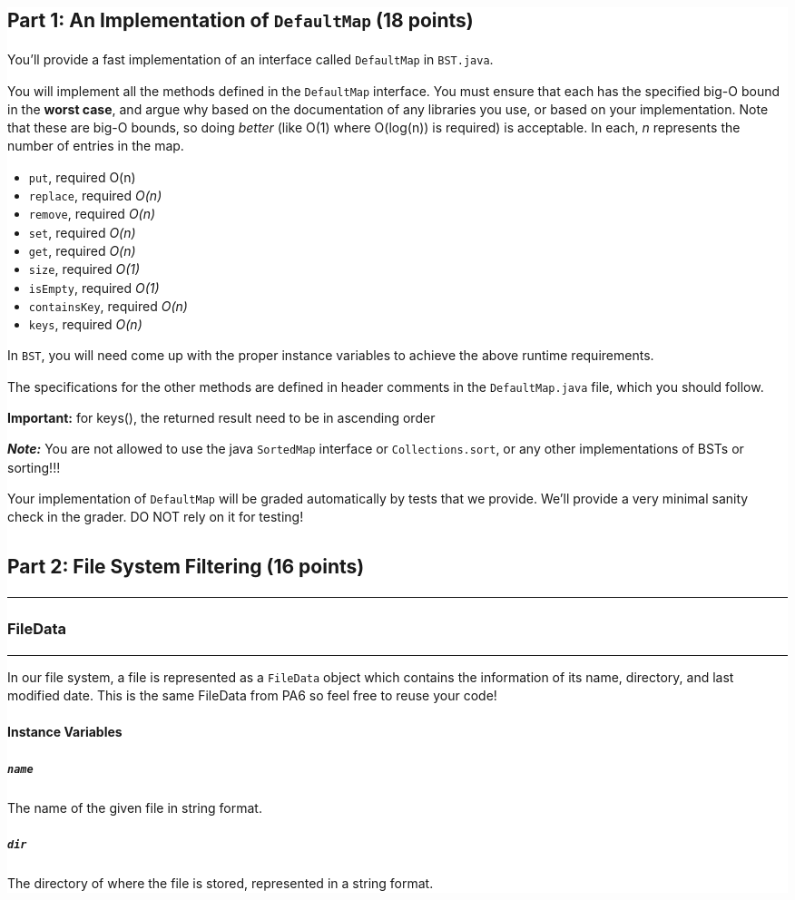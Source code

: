 ## Part 1: An Implementation of `DefaultMap` (18 points)

You’ll provide a fast implementation of an interface called `DefaultMap` in `BST.java`.  


You will implement all the methods defined in the `DefaultMap` interface. You must ensure that each has the specified big-O bound in the **worst case**, and argue why based on the documentation of any libraries you use, or based on your implementation. Note that these are big-O bounds, so doing _better_ (like O(1) where O(log(n)) is required) is acceptable. In each, _n_ represents the number of entries in the map.

- `put`, required O(n)
- `replace`, required _O(n)_
- `remove`, required _O(n)_
- `set`, required _O(n)_
- `get`, required _O(n)_
- `size`, required _O(1)_
- `isEmpty`, required _O(1)_
- `containsKey`, required _O(n)_
- `keys`, required _O(n)_

In `BST`, you will need come up with the proper instance variables to achieve the above runtime requirements.

The specifications for the other methods are defined in header comments in the `DefaultMap.java` file, which you should follow. 

**Important:** for keys(), the returned result need to be in ascending order

***Note:*** You are not allowed to use the java `SortedMap` interface or `Collections.sort`, or any other implementations of BSTs or sorting!!!

Your implementation of `DefaultMap` will be graded automatically by tests that we provide. We’ll provide a very minimal sanity check in the grader. DO NOT rely on it for testing!

## Part 2: File System Filtering (16 points)

 <hr />

### FileData 

 <hr />

In our file system, a file is represented as a `FileData` object which contains the information of its name, directory, and last modified date. This is the same FileData from PA6 so feel free to reuse your code!

#### Instance Variables

##### `name`

The name of the given file in string format.

##### `dir`

The directory of where the file is stored, represented in a string format.
